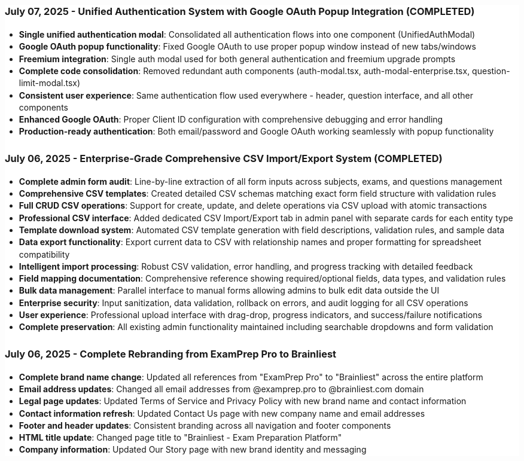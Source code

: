 ### July 07, 2025 - Unified Authentication System with Google OAuth Popup Integration (COMPLETED)
- **Single unified authentication modal**: Consolidated all authentication flows into one component (UnifiedAuthModal)
- **Google OAuth popup functionality**: Fixed Google OAuth to use proper popup window instead of new tabs/windows
- **Freemium integration**: Single auth modal used for both general authentication and freemium upgrade prompts
- **Complete code consolidation**: Removed redundant auth components (auth-modal.tsx, auth-modal-enterprise.tsx, question-limit-modal.tsx)
- **Consistent user experience**: Same authentication flow used everywhere - header, question interface, and all other components
- **Enhanced Google OAuth**: Proper Client ID configuration with comprehensive debugging and error handling
- **Production-ready authentication**: Both email/password and Google OAuth working seamlessly with popup functionality

### July 06, 2025 - Enterprise-Grade Comprehensive CSV Import/Export System (COMPLETED)
- **Complete admin form audit**: Line-by-line extraction of all form inputs across subjects, exams, and questions management
- **Comprehensive CSV templates**: Created detailed CSV schemas matching exact form field structure with validation rules
- **Full CRUD CSV operations**: Support for create, update, and delete operations via CSV upload with atomic transactions
- **Professional CSV interface**: Added dedicated CSV Import/Export tab in admin panel with separate cards for each entity type
- **Template download system**: Automated CSV template generation with field descriptions, validation rules, and sample data
- **Data export functionality**: Export current data to CSV with relationship names and proper formatting for spreadsheet compatibility
- **Intelligent import processing**: Robust CSV validation, error handling, and progress tracking with detailed feedback
- **Field mapping documentation**: Comprehensive reference showing required/optional fields, data types, and validation rules
- **Bulk data management**: Parallel interface to manual forms allowing admins to bulk edit data outside the UI
- **Enterprise security**: Input sanitization, data validation, rollback on errors, and audit logging for all CSV operations
- **User experience**: Professional upload interface with drag-drop, progress indicators, and success/failure notifications
- **Complete preservation**: All existing admin functionality maintained including searchable dropdowns and form validation

### July 06, 2025 - Complete Rebranding from ExamPrep Pro to Brainliest
- **Complete brand name change**: Updated all references from "ExamPrep Pro" to "Brainliest" across the entire platform
- **Email address updates**: Changed all email addresses from @examprep.pro to @brainliest.com domain
- **Legal page updates**: Updated Terms of Service and Privacy Policy with new brand name and contact information
- **Contact information refresh**: Updated Contact Us page with new company name and email addresses
- **Footer and header updates**: Consistent branding across all navigation and footer components
- **HTML title update**: Changed page title to "Brainliest - Exam Preparation Platform"
- **Company information**: Updated Our Story page with new brand identity and messaging
